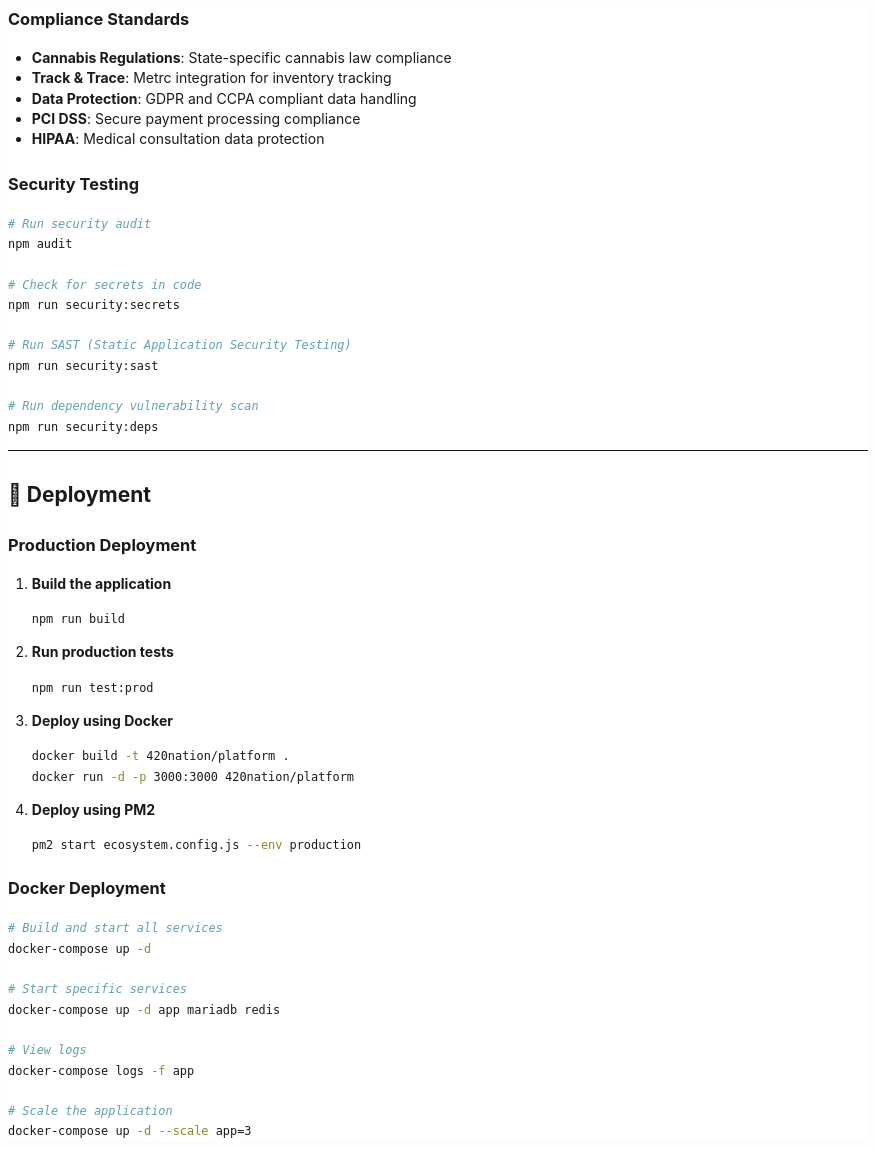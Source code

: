 ### Compliance Standards
- **Cannabis Regulations**: State-specific cannabis law compliance
- **Track & Trace**: Metrc integration for inventory tracking
- **Data Protection**: GDPR and CCPA compliant data handling
- **PCI DSS**: Secure payment processing compliance
- **HIPAA**: Medical consultation data protection

### Security Testing
```bash
# Run security audit
npm audit

# Check for secrets in code
npm run security:secrets

# Run SAST (Static Application Security Testing)
npm run security:sast

# Run dependency vulnerability scan
npm run security:deps
```

---

## 🚀 Deployment

### Production Deployment

1. **Build the application**
   ```bash
   npm run build
   ```

2. **Run production tests**
   ```bash
   npm run test:prod
   ```

3. **Deploy using Docker**
   ```bash
   docker build -t 420nation/platform .
   docker run -d -p 3000:3000 420nation/platform
   ```

4. **Deploy using PM2**
   ```bash
   pm2 start ecosystem.config.js --env production
   ```

### Docker Deployment

```bash
# Build and start all services
docker-compose up -d

# Start specific services
docker-compose up -d app mariadb redis

# View logs
docker-compose logs -f app

# Scale the application
docker-compose up -d --scale app=3
```

